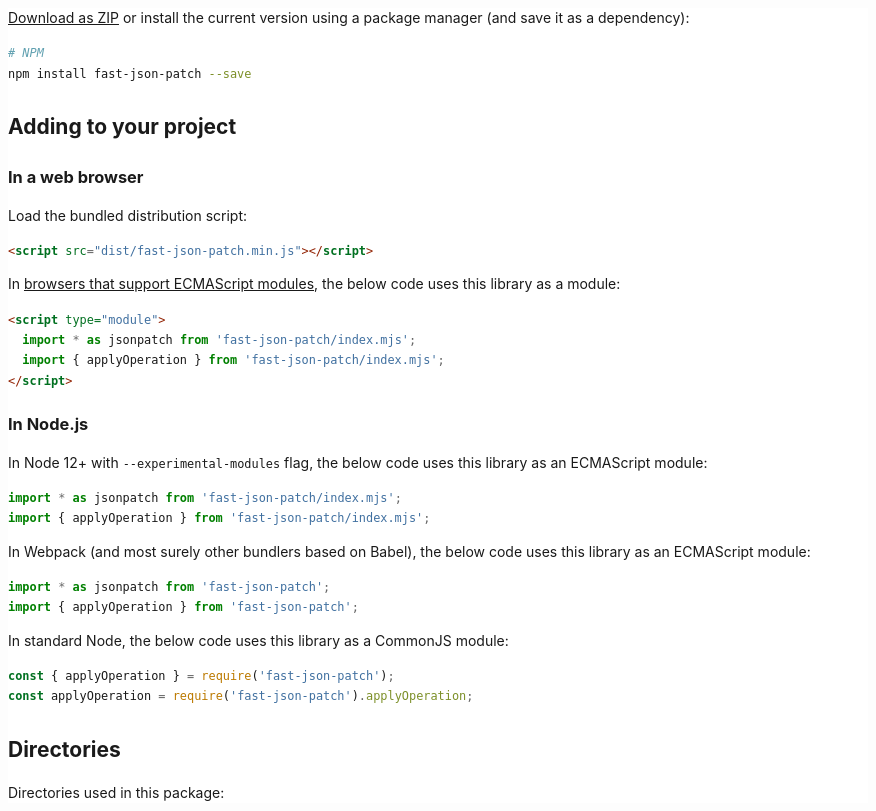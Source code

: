 [Download as ZIP](https://github.com/Starcounter-Jack/JSON-Patch/archive/master.zip) or install the current version using a package manager (and save it as a dependency):

```sh
# NPM
npm install fast-json-patch --save
```


## Adding to your project

### In a web browser

Load the bundled distribution script:

```html
<script src="dist/fast-json-patch.min.js"></script>
```

In [browsers that support ECMAScript modules](https://caniuse.com/#feat=es6-module), the below code uses this library as a module:

```html
<script type="module">
  import * as jsonpatch from 'fast-json-patch/index.mjs';
  import { applyOperation } from 'fast-json-patch/index.mjs';
</script>
```

### In Node.js

In Node 12+ with `--experimental-modules` flag, the below code uses this library as an ECMAScript module:

```js
import * as jsonpatch from 'fast-json-patch/index.mjs';
import { applyOperation } from 'fast-json-patch/index.mjs';
```

In Webpack (and most surely other bundlers based on Babel), the below code uses this library as an ECMAScript module:

```js
import * as jsonpatch from 'fast-json-patch';
import { applyOperation } from 'fast-json-patch';
```

In standard Node, the below code uses this library as a CommonJS module:

```js
const { applyOperation } = require('fast-json-patch');
const applyOperation = require('fast-json-patch').applyOperation;
```

## Directories

Directories used in this package:

